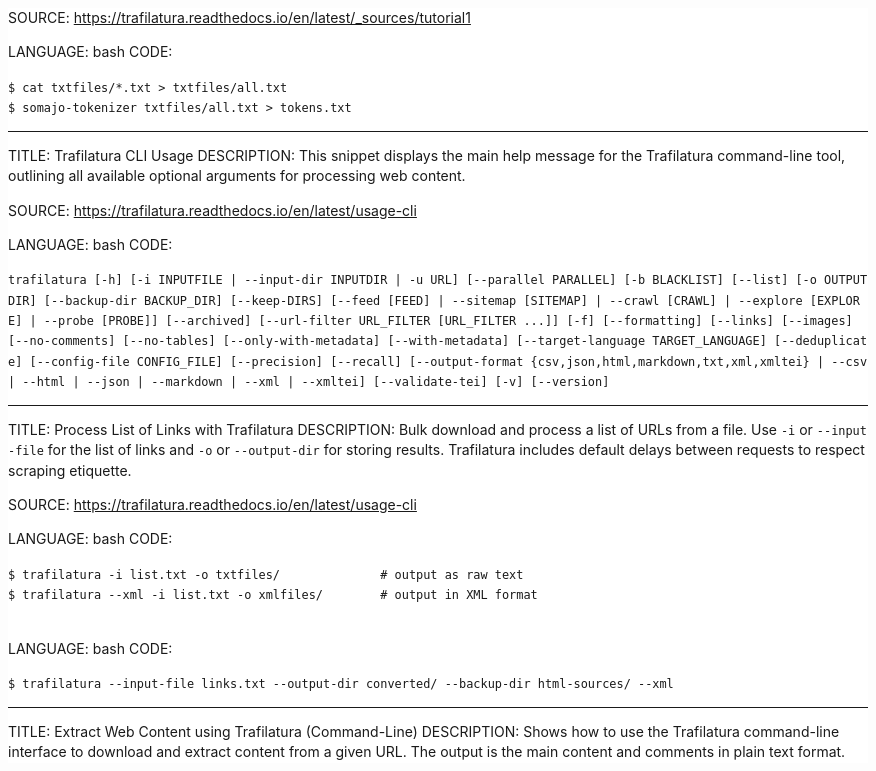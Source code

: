 SOURCE: https://trafilatura.readthedocs.io/en/latest/_sources/tutorial1

LANGUAGE: bash
CODE:
```
$ cat txtfiles/*.txt > txtfiles/all.txt
$ somajo-tokenizer txtfiles/all.txt > tokens.txt
```

--------------------------------

TITLE: Trafilatura CLI Usage
DESCRIPTION: This snippet displays the main help message for the Trafilatura command-line tool, outlining all available optional arguments for processing web content.

SOURCE: https://trafilatura.readthedocs.io/en/latest/usage-cli

LANGUAGE: bash
CODE:
```
trafilatura [-h] [-i INPUTFILE | --input-dir INPUTDIR | -u URL] [--parallel PARALLEL] [-b BLACKLIST] [--list] [-o OUTPUTDIR] [--backup-dir BACKUP_DIR] [--keep-DIRS] [--feed [FEED] | --sitemap [SITEMAP] | --crawl [CRAWL] | --explore [EXPLORE] | --probe [PROBE]] [--archived] [--url-filter URL_FILTER [URL_FILTER ...]] [-f] [--formatting] [--links] [--images] [--no-comments] [--no-tables] [--only-with-metadata] [--with-metadata] [--target-language TARGET_LANGUAGE] [--deduplicate] [--config-file CONFIG_FILE] [--precision] [--recall] [--output-format {csv,json,html,markdown,txt,xml,xmltei} | --csv | --html | --json | --markdown | --xml | --xmltei] [--validate-tei] [-v] [--version]
```

--------------------------------

TITLE: Process List of Links with Trafilatura
DESCRIPTION: Bulk download and process a list of URLs from a file. Use `-i` or `--input-file` for the list of links and `-o` or `--output-dir` for storing results. Trafilatura includes default delays between requests to respect scraping etiquette.

SOURCE: https://trafilatura.readthedocs.io/en/latest/usage-cli

LANGUAGE: bash
CODE:
```
$ trafilatura -i list.txt -o txtfiles/              # output as raw text
$ trafilatura --xml -i list.txt -o xmlfiles/        # output in XML format


```

LANGUAGE: bash
CODE:
```
$ trafilatura --input-file links.txt --output-dir converted/ --backup-dir html-sources/ --xml
```

--------------------------------

TITLE: Extract Web Content using Trafilatura (Command-Line)
DESCRIPTION: Shows how to use the Trafilatura command-line interface to download and extract content from a given URL. The output is the main content and comments in plain text format.
